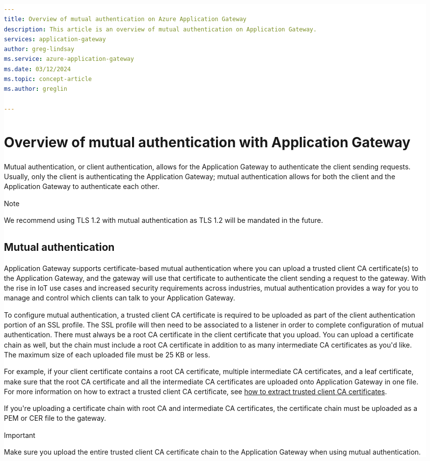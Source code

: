 ```yaml
---
title: Overview of mutual authentication on Azure Application Gateway
description: This article is an overview of mutual authentication on Application Gateway.
services: application-gateway
author: greg-lindsay
ms.service: azure-application-gateway
ms.date: 03/12/2024
ms.topic: concept-article
ms.author: greglin

---
```

# Overview of mutual authentication with Application Gateway

Mutual authentication, or client authentication, allows for the Application Gateway to authenticate the client sending requests. Usually, only the client is authenticating the Application Gateway; mutual authentication allows for both the client and the Application Gateway to authenticate each other. 

> [!NOTE]
> We recommend using TLS 1.2 with mutual authentication as TLS 1.2 will be mandated in the future. 

## Mutual authentication

Application Gateway supports certificate-based mutual authentication where you can upload a trusted client CA certificate(s) to the Application Gateway, and the gateway will use that certificate to authenticate the client sending a request to the gateway. With the rise in IoT use cases and increased security requirements across industries, mutual authentication provides a way for you to manage and control which clients can talk to your Application Gateway. 

To configure mutual authentication, a trusted client CA certificate is required to be uploaded as part of the client authentication portion of an SSL profile. The SSL profile will then need to be associated to a listener in order to complete configuration of mutual authentication. There must always be a root CA certificate in the client certificate that you upload. You can upload a certificate chain as well, but the chain must include a root CA certificate in addition to as many intermediate CA certificates as you'd like. The maximum size of each uploaded file must be 25 KB or less.

For example, if your client certificate contains a root CA certificate, multiple intermediate CA certificates, and a leaf certificate, make sure that the root CA certificate and all the intermediate CA certificates are uploaded onto Application Gateway in one file. For more information on how to extract a trusted client CA certificate, see [how to extract trusted client CA certificates](./mutual-authentication-certificate-management.md).

If you're uploading a certificate chain with root CA and intermediate CA certificates, the certificate chain must be uploaded as a PEM or CER file to the gateway.

> [!IMPORTANT]
> Make sure you upload the entire trusted client CA certificate chain to the Application Gateway when using mutual authentication. 
